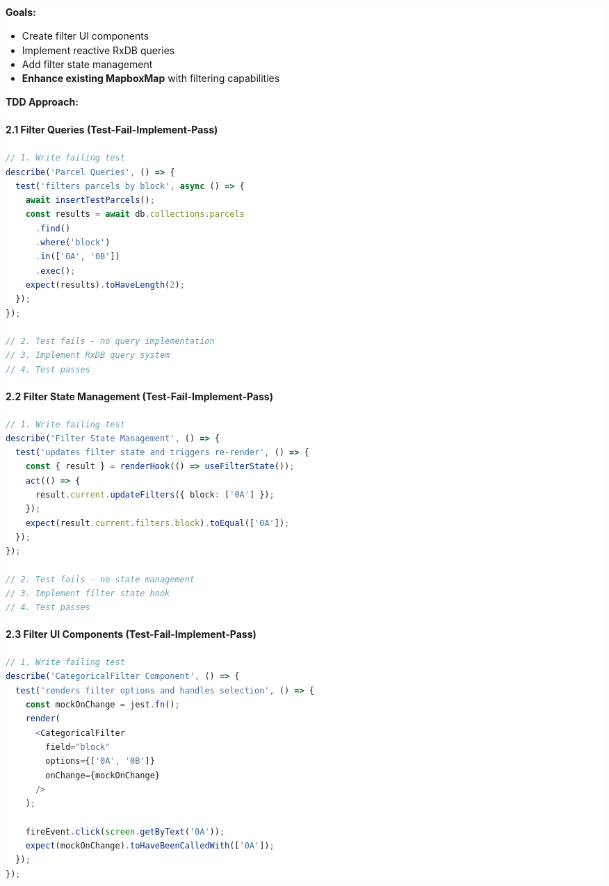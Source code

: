 **Goals:**
- Create filter UI components
- Implement reactive RxDB queries
- Add filter state management
- **Enhance existing MapboxMap** with filtering capabilities

**TDD Approach:**

#### 2.1 Filter Queries (Test-Fail-Implement-Pass)
```typescript
// 1. Write failing test
describe('Parcel Queries', () => {
  test('filters parcels by block', async () => {
    await insertTestParcels();
    const results = await db.collections.parcels
      .find()
      .where('block')
      .in(['0A', '0B'])
      .exec();
    expect(results).toHaveLength(2);
  });
});

// 2. Test fails - no query implementation
// 3. Implement RxDB query system
// 4. Test passes
```

#### 2.2 Filter State Management (Test-Fail-Implement-Pass)
```typescript
// 1. Write failing test
describe('Filter State Management', () => {
  test('updates filter state and triggers re-render', () => {
    const { result } = renderHook(() => useFilterState());
    act(() => {
      result.current.updateFilters({ block: ['0A'] });
    });
    expect(result.current.filters.block).toEqual(['0A']);
  });
});

// 2. Test fails - no state management
// 3. Implement filter state hook
// 4. Test passes
```

#### 2.3 Filter UI Components (Test-Fail-Implement-Pass)
```typescript
// 1. Write failing test
describe('CategoricalFilter Component', () => {
  test('renders filter options and handles selection', () => {
    const mockOnChange = jest.fn();
    render(
      <CategoricalFilter 
        field="block" 
        options={['0A', '0B']} 
        onChange={mockOnChange} 
      />
    );
    
    fireEvent.click(screen.getByText('0A'));
    expect(mockOnChange).toHaveBeenCalledWith(['0A']);
  });
});

```